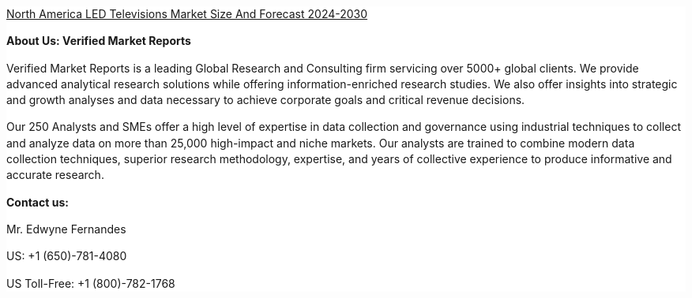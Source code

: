 <a href="https://www.verifiedmarketreports.com/product/led-televisions-market/">North America LED Televisions Market Size And Forecast 2024-2030</a></strong></span></p></blockquote><p><strong>About Us: Verified Market Reports</strong></p><p>Verified Market Reports is a leading Global Research and Consulting firm servicing over 5000+ global clients. We provide advanced analytical research solutions while offering information-enriched research studies. We also offer insights into strategic and growth analyses and data necessary to achieve corporate goals and critical revenue decisions.</p><p>Our 250 Analysts and SMEs offer a high level of expertise in data collection and governance using industrial techniques to collect and analyze data on more than 25,000 high-impact and niche markets. Our analysts are trained to combine modern data collection techniques, superior research methodology, expertise, and years of collective experience to produce informative and accurate research.</p><p><strong>Contact us:</strong></p><p>Mr. Edwyne Fernandes</p><p>US: +1 (650)-781-4080</p><p>US Toll-Free: +1 (800)-782-1768</p>
